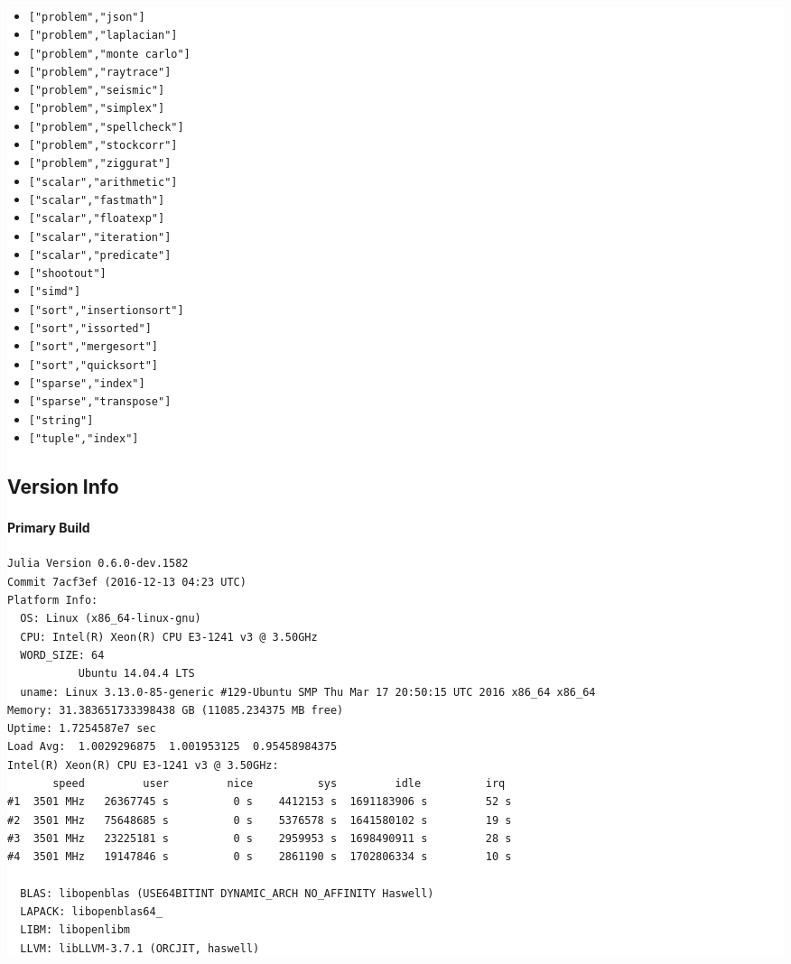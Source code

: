 - `["problem","json"]`
- `["problem","laplacian"]`
- `["problem","monte carlo"]`
- `["problem","raytrace"]`
- `["problem","seismic"]`
- `["problem","simplex"]`
- `["problem","spellcheck"]`
- `["problem","stockcorr"]`
- `["problem","ziggurat"]`
- `["scalar","arithmetic"]`
- `["scalar","fastmath"]`
- `["scalar","floatexp"]`
- `["scalar","iteration"]`
- `["scalar","predicate"]`
- `["shootout"]`
- `["simd"]`
- `["sort","insertionsort"]`
- `["sort","issorted"]`
- `["sort","mergesort"]`
- `["sort","quicksort"]`
- `["sparse","index"]`
- `["sparse","transpose"]`
- `["string"]`
- `["tuple","index"]`

## Version Info

#### Primary Build

```
Julia Version 0.6.0-dev.1582
Commit 7acf3ef (2016-12-13 04:23 UTC)
Platform Info:
  OS: Linux (x86_64-linux-gnu)
  CPU: Intel(R) Xeon(R) CPU E3-1241 v3 @ 3.50GHz
  WORD_SIZE: 64
           Ubuntu 14.04.4 LTS
  uname: Linux 3.13.0-85-generic #129-Ubuntu SMP Thu Mar 17 20:50:15 UTC 2016 x86_64 x86_64
Memory: 31.383651733398438 GB (11085.234375 MB free)
Uptime: 1.7254587e7 sec
Load Avg:  1.0029296875  1.001953125  0.95458984375
Intel(R) Xeon(R) CPU E3-1241 v3 @ 3.50GHz: 
       speed         user         nice          sys         idle          irq
#1  3501 MHz   26367745 s          0 s    4412153 s  1691183906 s         52 s
#2  3501 MHz   75648685 s          0 s    5376578 s  1641580102 s         19 s
#3  3501 MHz   23225181 s          0 s    2959953 s  1698490911 s         28 s
#4  3501 MHz   19147846 s          0 s    2861190 s  1702806334 s         10 s

  BLAS: libopenblas (USE64BITINT DYNAMIC_ARCH NO_AFFINITY Haswell)
  LAPACK: libopenblas64_
  LIBM: libopenlibm
  LLVM: libLLVM-3.7.1 (ORCJIT, haswell)

```
